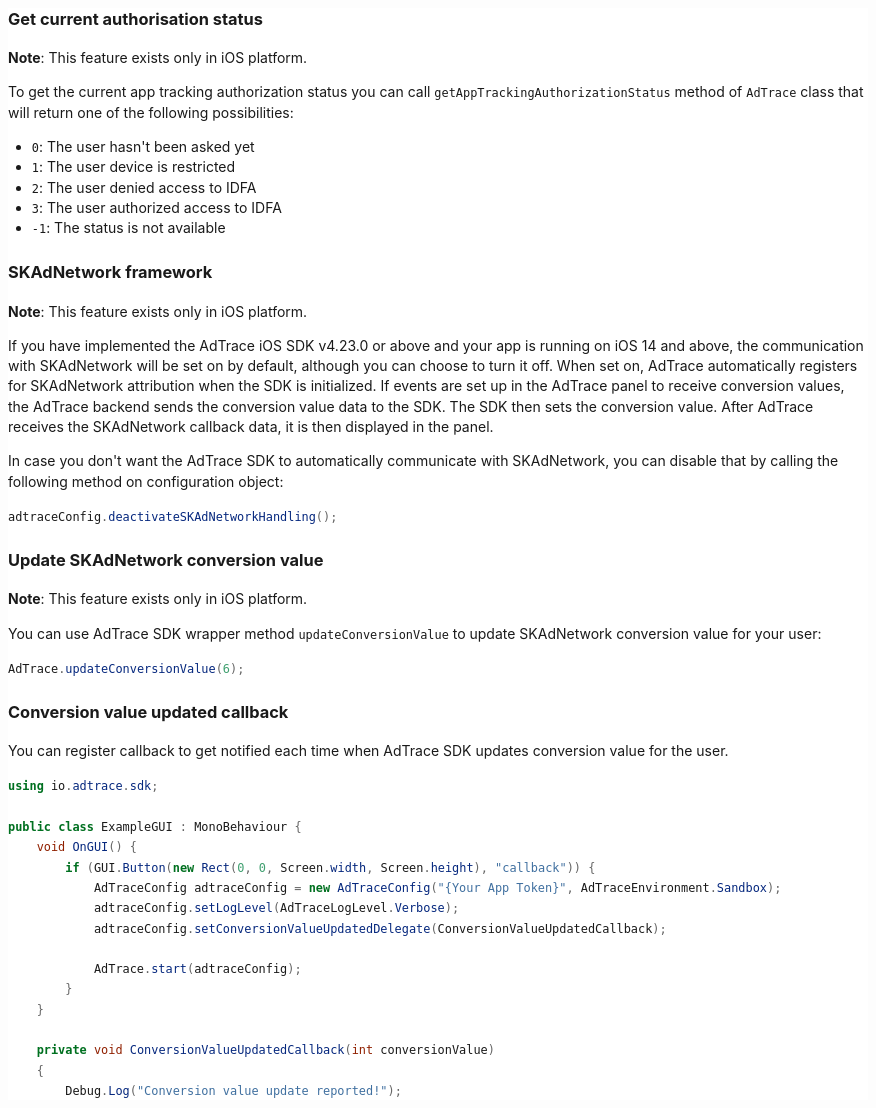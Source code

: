 ### <a id="ad-ata-getter"></a>Get current authorisation status

**Note**: This feature exists only in iOS platform.

To get the current app tracking authorization status you can call `getAppTrackingAuthorizationStatus` method of `AdTrace` class that will return one of the following possibilities:

* `0`: The user hasn't been asked yet
* `1`: The user device is restricted
* `2`: The user denied access to IDFA
* `3`: The user authorized access to IDFA
* `-1`: The status is not available

### <a id="ad-skadn-framework"></a>SKAdNetwork framework

**Note**: This feature exists only in iOS platform.

If you have implemented the AdTrace iOS SDK v4.23.0 or above and your app is running on iOS 14 and above, the communication with SKAdNetwork will be set on by default, although you can choose to turn it off. When set on, AdTrace automatically registers for SKAdNetwork attribution when the SDK is initialized. If events are set up in the AdTrace panel to receive conversion values, the AdTrace backend sends the conversion value data to the SDK. The SDK then sets the conversion value. After AdTrace receives the SKAdNetwork callback data, it is then displayed in the panel.

In case you don't want the AdTrace SDK to automatically communicate with SKAdNetwork, you can disable that by calling the following method on configuration object:

```csharp
adtraceConfig.deactivateSKAdNetworkHandling();
```

### <a id="ad-skadn-update-conversion-value"></a>Update SKAdNetwork conversion value

**Note**: This feature exists only in iOS platform.

You can use AdTrace SDK wrapper method `updateConversionValue` to update SKAdNetwork conversion value for your user:

```csharp
AdTrace.updateConversionValue(6);
```

### <a id="ad-skadn-cv-updated-callback"></a>Conversion value updated callback

You can register callback to get notified each time when AdTrace SDK updates conversion value for the user.

```cs
using io.adtrace.sdk;

public class ExampleGUI : MonoBehaviour {
    void OnGUI() {
        if (GUI.Button(new Rect(0, 0, Screen.width, Screen.height), "callback")) {
            AdTraceConfig adtraceConfig = new AdTraceConfig("{Your App Token}", AdTraceEnvironment.Sandbox);
            adtraceConfig.setLogLevel(AdTraceLogLevel.Verbose);
            adtraceConfig.setConversionValueUpdatedDelegate(ConversionValueUpdatedCallback);

            AdTrace.start(adtraceConfig);
        }
    }

    private void ConversionValueUpdatedCallback(int conversionValue)
    {
        Debug.Log("Conversion value update reported!");
```
